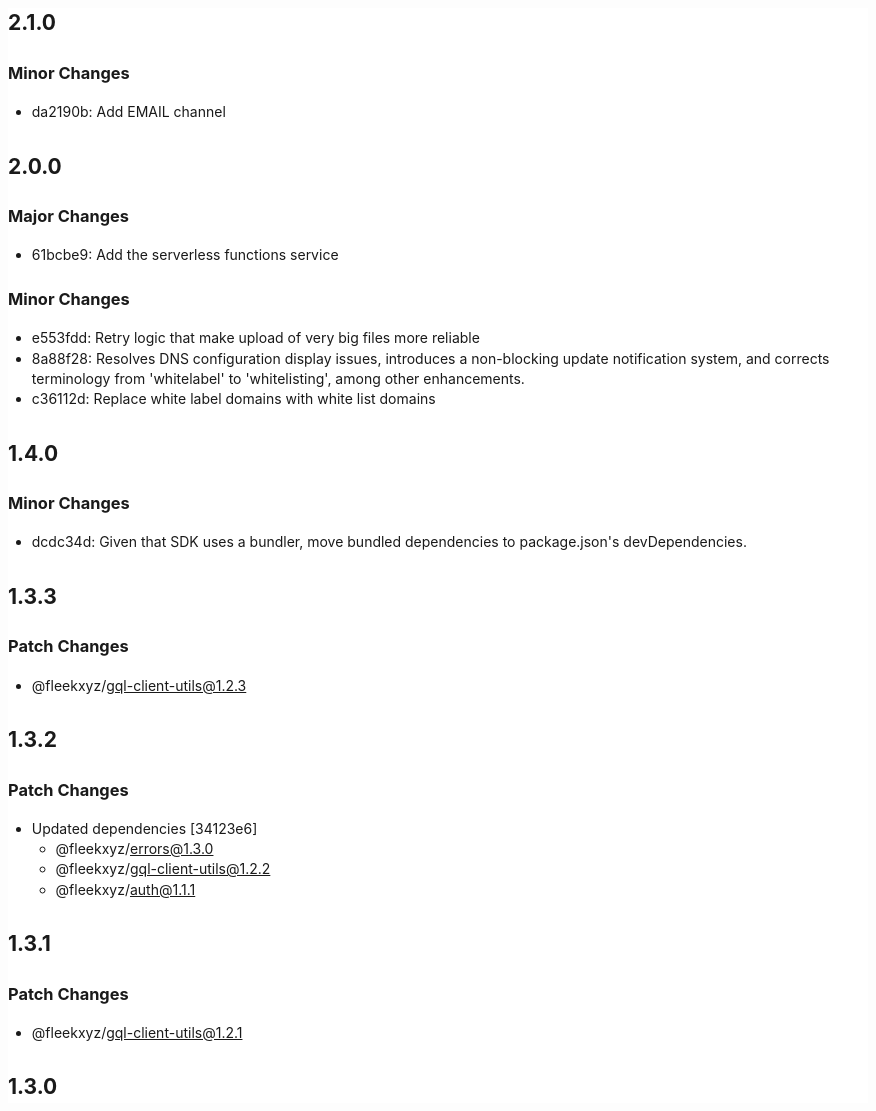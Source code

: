 ## 2.1.0

### Minor Changes

- da2190b: Add EMAIL channel

## 2.0.0

### Major Changes

- 61bcbe9: Add the serverless functions service

### Minor Changes

- e553fdd: Retry logic that make upload of very big files more reliable
- 8a88f28: Resolves DNS configuration display issues, introduces a non-blocking update notification system, and corrects terminology from 'whitelabel' to 'whitelisting', among other enhancements.
- c36112d: Replace white label domains with white list domains

## 1.4.0

### Minor Changes

- dcdc34d: Given that SDK uses a bundler, move bundled dependencies to package.json's devDependencies.

## 1.3.3

### Patch Changes

- @fleekxyz/gql-client-utils@1.2.3

## 1.3.2

### Patch Changes

- Updated dependencies [34123e6]
  - @fleekxyz/errors@1.3.0
  - @fleekxyz/gql-client-utils@1.2.2
  - @fleekxyz/auth@1.1.1

## 1.3.1

### Patch Changes

- @fleekxyz/gql-client-utils@1.2.1

## 1.3.0
